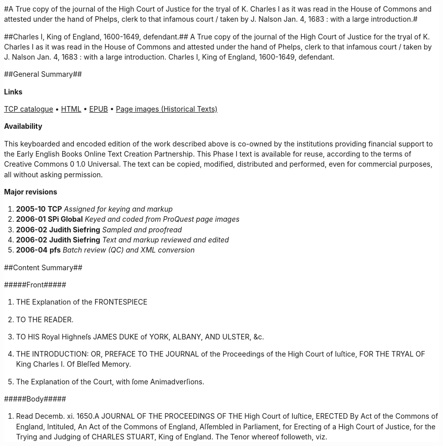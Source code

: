 #A True copy of the journal of the High Court of Justice for the tryal of K. Charles I as it was read in the House of Commons and attested under the hand of Phelps, clerk to that infamous court / taken by J. Nalson Jan. 4, 1683 : with a large introduction.#

##Charles I, King of England, 1600-1649, defendant.##
A True copy of the journal of the High Court of Justice for the tryal of K. Charles I as it was read in the House of Commons and attested under the hand of Phelps, clerk to that infamous court / taken by J. Nalson Jan. 4, 1683 : with a large introduction.
Charles I, King of England, 1600-1649, defendant.

##General Summary##

**Links**

[TCP catalogue](http://www.ota.ox.ac.uk/tcp/)  • 
[HTML](http://tei.it.ox.ac.uk/tcp/Texts-HTML/free/A63/A63490.html)  • 
[EPUB](http://tei.it.ox.ac.uk/tcp/Texts-EPUB/free/A63/A63490.epub) • 
[Page images (Historical Texts)](https://data.historicaltexts.jisc.ac.uk/view?pubId=eebo-13585098e&pageId=eebo-13585098e-100519-1)

**Availability**

This keyboarded and encoded edition of the
	       work described above is co-owned by the institutions
	       providing financial support to the Early English Books
	       Online Text Creation Partnership. This Phase I text is
	       available for reuse, according to the terms of Creative
	       Commons 0 1.0 Universal. The text can be copied,
	       modified, distributed and performed, even for
	       commercial purposes, all without asking permission.

**Major revisions**

1. __2005-10__ __TCP__ *Assigned for keying and markup*
1. __2006-01__ __SPi Global__ *Keyed and coded from ProQuest page images*
1. __2006-02__ __Judith Siefring__ *Sampled and proofread*
1. __2006-02__ __Judith Siefring__ *Text and markup reviewed and edited*
1. __2006-04__ __pfs__ *Batch review (QC) and XML conversion*

##Content Summary##

#####Front#####

1. THE Explanation of the FRONTESPIECE

1. TO THE READER.

1. TO HIS Royal Highneſs JAMES DUKE of YORK, ALBANY, AND ULSTER, &c.

1. THE INTRODUCTION: OR, PREFACE TO THE JOURNAL of the Proceedings of the High Court of Iuſtice, FOR THE TRYAL OF King Charles I. Of Bleſſed Memory.

1. The Explanation of the Court, with ſome Animadverſions.

#####Body#####

1. Read Decemb. xi. 1650.A JOURNAL OF THE PROCEEDINGS OF THE High Court of Iuſtice, ERECTED By Act of the Commons of England, Intituled, An Act of the Commons of England, Aſſembled in Parliament, for Erecting of a High Court of Justice, for the Trying and Judging of CHARLES STUART, King of England. The Tenor whereof followeth, viz.
